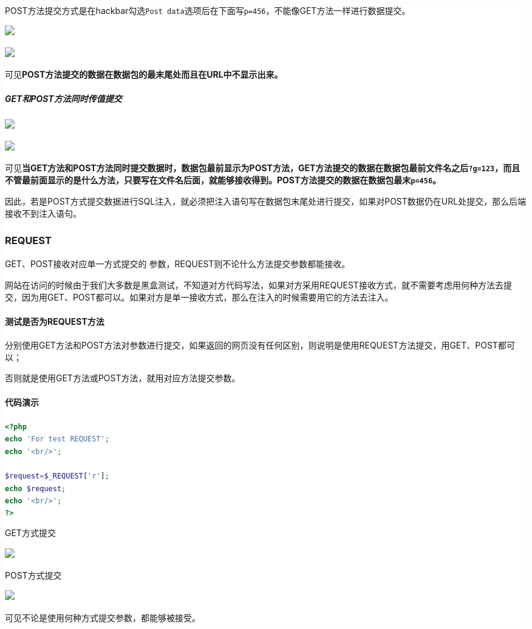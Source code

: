 POST方法提交方式是在hackbar勾选`Post data`选项后在下面写`p=456`，不能像GET方法一样进行数据提交。

![](https://gitee.com/YatJay/image/raw/master/img/202202021043112.png)

![](https://gitee.com/YatJay/image/raw/master/img/202202021045682.png)

可见**POST方法提交的数据在数据包的最末尾处而且在URL中不显示出来。**



##### GET和POST方法同时传值提交

![](https://gitee.com/YatJay/image/raw/master/img/202202021048493.png)

![](https://gitee.com/YatJay/image/raw/master/img/202202021049579.png)

可见**当GET方法和POST方法同时提交数据时，数据包最前显示为POST方法，GET方法提交的数据在数据包最前文件名之后`?g=123`，而且不管最前面显示的是什么方法，只要写在文件名后面，就能够接收得到。POST方法提交的数据在数据包最末`p=456`。**

因此，若是POST方式提交数据进行SQL注入，就必须把注入语句写在数据包末尾处进行提交，如果对POST数据仍在URL处提交，那么后端接收不到注入语句。

### REQUEST

 GET、POST接收对应单一方式提交的 参数，REQUEST则不论什么方法提交参数都能接收。

网站在访问的时候由于我们大多数是黑盒测试，不知道对方代码写法，如果对方采用REQUEST接收方式，就不需要考虑用何种方法去提交，因为用GET、POST都可以。如果对方是单一接收方式，那么在注入的时候需要用它的方法去注入。

#### 测试是否为REQUEST方法

分别使用GET方法和POST方法对参数进行提交，如果返回的网页没有任何区别，则说明是使用REQUEST方法提交，用GET、POST都可以；

否则就是使用GET方法或POST方法，就用对应方法提交参数。

#### 代码演示

```php
<?php
echo 'For test REQUEST';
echo '<br/>';  

$request=$_REQUEST['r'];
echo $request;
echo '<br/>';  
?>
```

GET方式提交

![](https://gitee.com/YatJay/image/raw/master/img/202202021131957.png)

POST方式提交

![](https://gitee.com/YatJay/image/raw/master/img/202202021132616.png)

可见不论是使用何种方式提交参数，都能够被接受。
